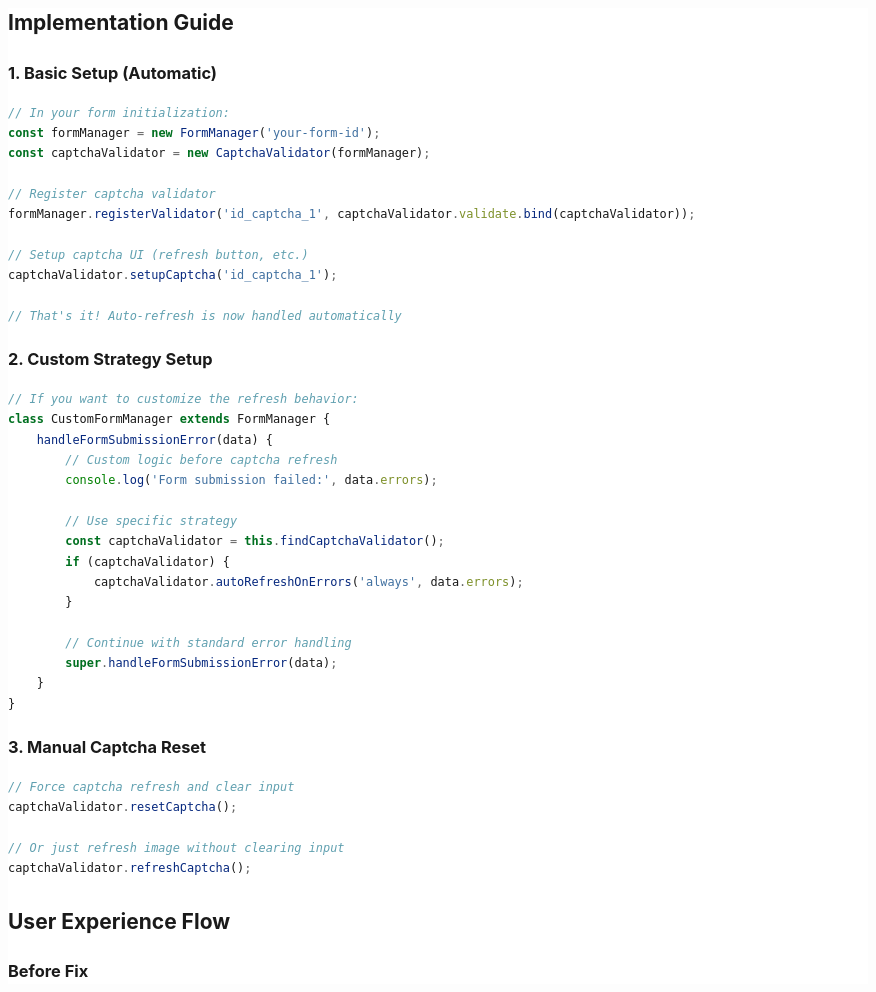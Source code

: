 ## Implementation Guide

### 1. **Basic Setup (Automatic)**

```javascript
// In your form initialization:
const formManager = new FormManager('your-form-id');
const captchaValidator = new CaptchaValidator(formManager);

// Register captcha validator
formManager.registerValidator('id_captcha_1', captchaValidator.validate.bind(captchaValidator));

// Setup captcha UI (refresh button, etc.)
captchaValidator.setupCaptcha('id_captcha_1');

// That's it! Auto-refresh is now handled automatically
```

### 2. **Custom Strategy Setup**

```javascript
// If you want to customize the refresh behavior:
class CustomFormManager extends FormManager {
    handleFormSubmissionError(data) {
        // Custom logic before captcha refresh
        console.log('Form submission failed:', data.errors);
        
        // Use specific strategy
        const captchaValidator = this.findCaptchaValidator();
        if (captchaValidator) {
            captchaValidator.autoRefreshOnErrors('always', data.errors);
        }
        
        // Continue with standard error handling
        super.handleFormSubmissionError(data);
    }
}
```

### 3. **Manual Captcha Reset**

```javascript
// Force captcha refresh and clear input
captchaValidator.resetCaptcha();

// Or just refresh image without clearing input
captchaValidator.refreshCaptcha();
```

## User Experience Flow

### Before Fix
